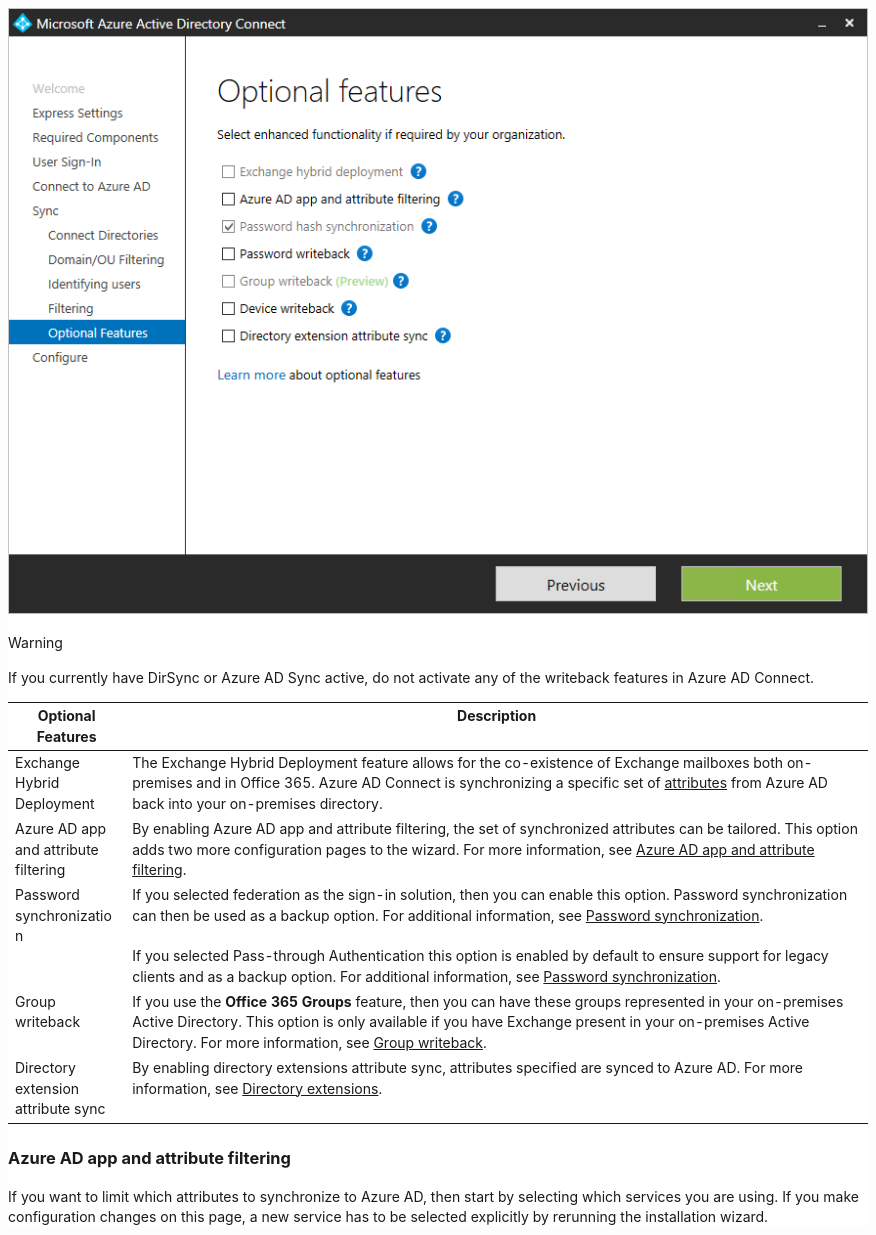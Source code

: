 ![Optional features](./media/active-directory-aadconnect-get-started-custom/optional.png)

> [!WARNING]
> If you currently have DirSync or Azure AD Sync active, do not activate any of the writeback features in Azure AD Connect.
>
>

| Optional Features | Description |
| --- | --- |
| Exchange Hybrid Deployment |The Exchange Hybrid Deployment feature allows for the co-existence of Exchange mailboxes both on-premises and in Office 365. Azure AD Connect is synchronizing a specific set of [attributes](active-directory-aadconnectsync-attributes-synchronized.md#exchange-hybrid-writeback) from Azure AD back into your on-premises directory. |
| Azure AD app and attribute filtering |By enabling Azure AD app and attribute filtering, the set of synchronized attributes can be tailored. This option adds two more configuration pages to the wizard. For more information, see [Azure AD app and attribute filtering](#azure-ad-app-and-attribute-filtering). |
| Password synchronization |If you selected federation as the sign-in solution, then you can enable this option. Password synchronization can then be used as a backup option. For additional information, see [Password synchronization](active-directory-aadconnectsync-implement-password-synchronization.md). </br></br>If you selected Pass-through Authentication this option is enabled by default to ensure support for legacy clients and as a backup option. For additional information, see [Password synchronization](active-directory-aadconnectsync-implement-password-synchronization.md).|
| Group writeback |If you use the **Office 365 Groups** feature, then you can have these groups represented in your on-premises Active Directory. This option is only available if you have Exchange present in your on-premises Active Directory. For more information, see [Group writeback](active-directory-aadconnect-feature-preview.md#group-writeback). |
| Directory extension attribute sync |By enabling directory extensions attribute sync, attributes specified are synced to Azure AD. For more information, see [Directory extensions](active-directory-aadconnectsync-feature-directory-extensions.md). |

### Azure AD app and attribute filtering
If you want to limit which attributes to synchronize to Azure AD, then start by selecting which services you are using. If you make configuration changes on this page, a new service has to be selected explicitly by rerunning the installation wizard.
